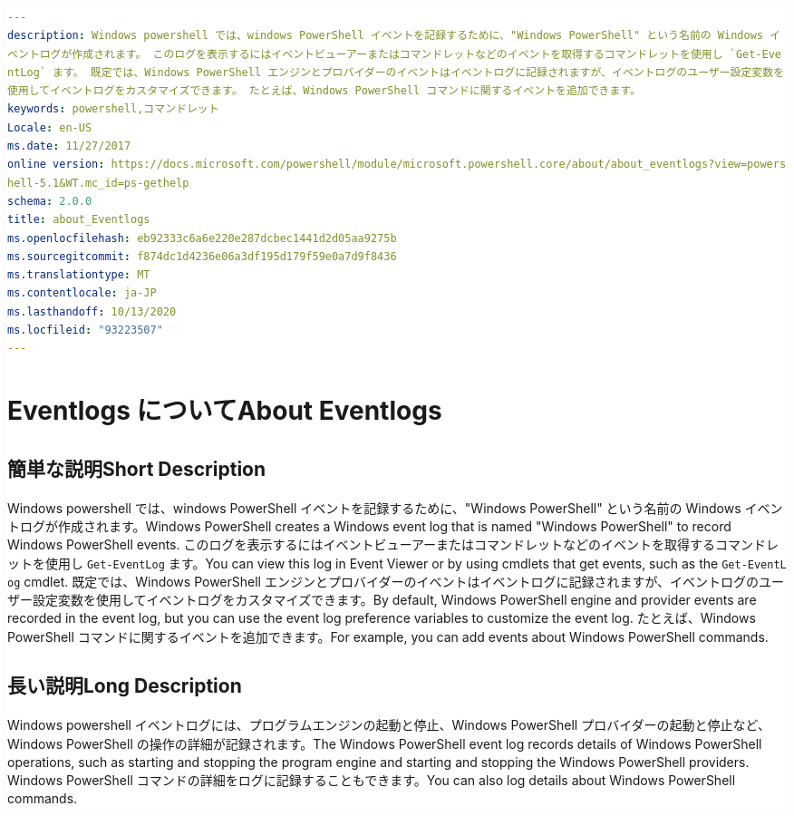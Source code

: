 ```yaml
---
description: Windows powershell では、windows PowerShell イベントを記録するために、"Windows PowerShell" という名前の Windows イベントログが作成されます。 このログを表示するにはイベントビューアーまたはコマンドレットなどのイベントを取得するコマンドレットを使用し `Get-EventLog` ます。 既定では、Windows PowerShell エンジンとプロバイダーのイベントはイベントログに記録されますが、イベントログのユーザー設定変数を使用してイベントログをカスタマイズできます。 たとえば、Windows PowerShell コマンドに関するイベントを追加できます。
keywords: powershell,コマンドレット
Locale: en-US
ms.date: 11/27/2017
online version: https://docs.microsoft.com/powershell/module/microsoft.powershell.core/about/about_eventlogs?view=powershell-5.1&WT.mc_id=ps-gethelp
schema: 2.0.0
title: about_Eventlogs
ms.openlocfilehash: eb92333c6a6e220e287dcbec1441d2d05aa9275b
ms.sourcegitcommit: f874dc1d4236e06a3df195d179f59e0a7d9f8436
ms.translationtype: MT
ms.contentlocale: ja-JP
ms.lasthandoff: 10/13/2020
ms.locfileid: "93223507"
---
```

# <a name="about-eventlogs"></a><span data-ttu-id="5ad18-107">Eventlogs について</span><span class="sxs-lookup"><span data-stu-id="5ad18-107">About Eventlogs</span></span>

## <a name="short-description"></a><span data-ttu-id="5ad18-108">簡単な説明</span><span class="sxs-lookup"><span data-stu-id="5ad18-108">Short Description</span></span>

<span data-ttu-id="5ad18-109">Windows powershell では、windows PowerShell イベントを記録するために、"Windows PowerShell" という名前の Windows イベントログが作成されます。</span><span class="sxs-lookup"><span data-stu-id="5ad18-109">Windows PowerShell creates a Windows event log that is named "Windows PowerShell" to record Windows PowerShell events.</span></span> <span data-ttu-id="5ad18-110">このログを表示するにはイベントビューアーまたはコマンドレットなどのイベントを取得するコマンドレットを使用し `Get-EventLog` ます。</span><span class="sxs-lookup"><span data-stu-id="5ad18-110">You can view this log in Event Viewer or by using cmdlets that get events, such as the `Get-EventLog` cmdlet.</span></span> <span data-ttu-id="5ad18-111">既定では、Windows PowerShell エンジンとプロバイダーのイベントはイベントログに記録されますが、イベントログのユーザー設定変数を使用してイベントログをカスタマイズできます。</span><span class="sxs-lookup"><span data-stu-id="5ad18-111">By default, Windows PowerShell engine and provider events are recorded in the event log, but you can use the event log preference variables to customize the event log.</span></span> <span data-ttu-id="5ad18-112">たとえば、Windows PowerShell コマンドに関するイベントを追加できます。</span><span class="sxs-lookup"><span data-stu-id="5ad18-112">For example, you can add events about Windows PowerShell commands.</span></span>

## <a name="long-description"></a><span data-ttu-id="5ad18-113">長い説明</span><span class="sxs-lookup"><span data-stu-id="5ad18-113">Long Description</span></span>

<span data-ttu-id="5ad18-114">Windows powershell イベントログには、プログラムエンジンの起動と停止、Windows PowerShell プロバイダーの起動と停止など、Windows PowerShell の操作の詳細が記録されます。</span><span class="sxs-lookup"><span data-stu-id="5ad18-114">The Windows PowerShell event log records details of Windows PowerShell operations, such as starting and stopping the program engine and starting and stopping the Windows PowerShell providers.</span></span> <span data-ttu-id="5ad18-115">Windows PowerShell コマンドの詳細をログに記録することもできます。</span><span class="sxs-lookup"><span data-stu-id="5ad18-115">You can also log details about Windows PowerShell commands.</span></span>

